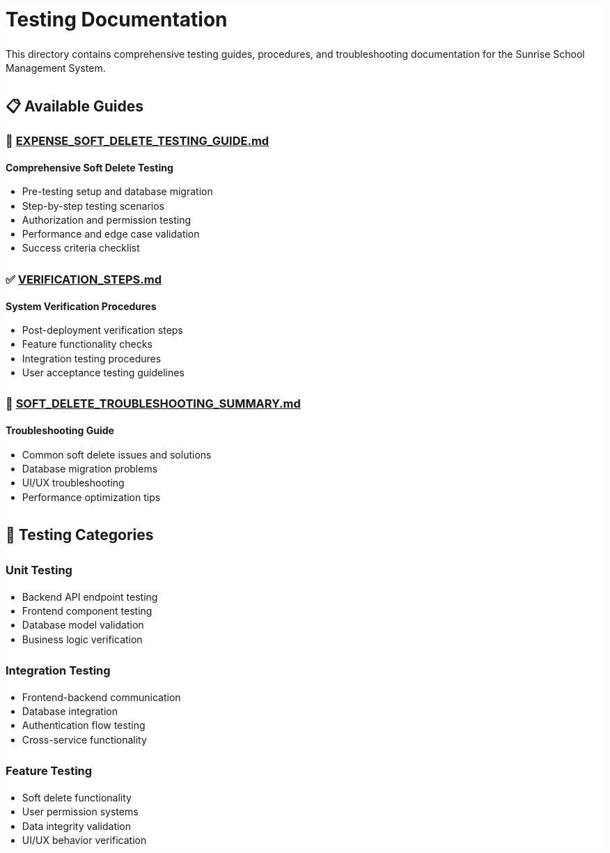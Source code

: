 # Testing Documentation

This directory contains comprehensive testing guides, procedures, and troubleshooting documentation for the Sunrise School Management System.

## 📋 Available Guides

### 🧪 [EXPENSE_SOFT_DELETE_TESTING_GUIDE.md](./EXPENSE_SOFT_DELETE_TESTING_GUIDE.md)
**Comprehensive Soft Delete Testing**
- Pre-testing setup and database migration
- Step-by-step testing scenarios
- Authorization and permission testing
- Performance and edge case validation
- Success criteria checklist

### ✅ [VERIFICATION_STEPS.md](./VERIFICATION_STEPS.md)
**System Verification Procedures**
- Post-deployment verification steps
- Feature functionality checks
- Integration testing procedures
- User acceptance testing guidelines

### 🔧 [SOFT_DELETE_TROUBLESHOOTING_SUMMARY.md](./SOFT_DELETE_TROUBLESHOOTING_SUMMARY.md)
**Troubleshooting Guide**
- Common soft delete issues and solutions
- Database migration problems
- UI/UX troubleshooting
- Performance optimization tips

## 🎯 Testing Categories

### Unit Testing
- Backend API endpoint testing
- Frontend component testing
- Database model validation
- Business logic verification

### Integration Testing
- Frontend-backend communication
- Database integration
- Authentication flow testing
- Cross-service functionality

### Feature Testing
- Soft delete functionality
- User permission systems
- Data integrity validation
- UI/UX behavior verification
